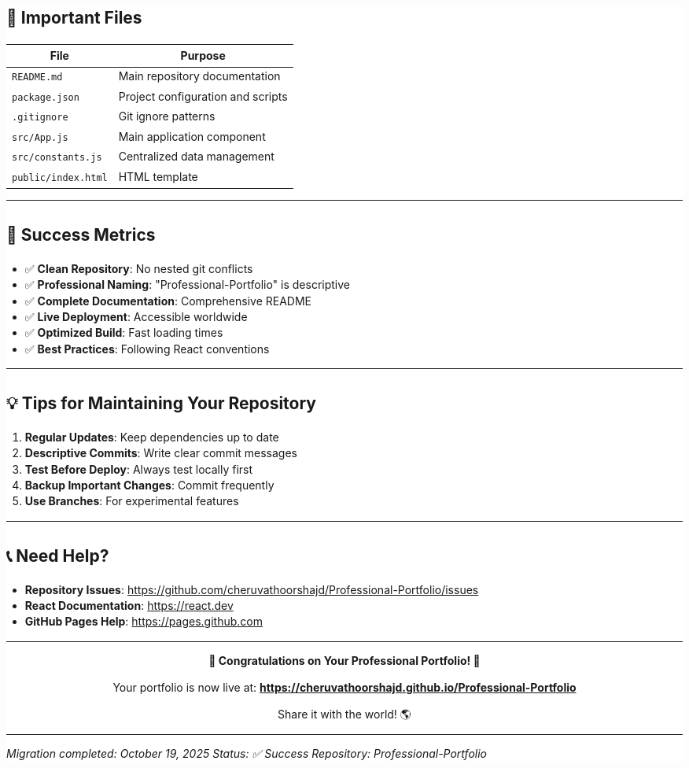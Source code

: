 
## 📝 Important Files

| File | Purpose |
|------|---------|
| `README.md` | Main repository documentation |
| `package.json` | Project configuration and scripts |
| `.gitignore` | Git ignore patterns |
| `src/App.js` | Main application component |
| `src/constants.js` | Centralized data management |
| `public/index.html` | HTML template |

---

## 🎉 Success Metrics

- ✅ **Clean Repository**: No nested git conflicts
- ✅ **Professional Naming**: "Professional-Portfolio" is descriptive
- ✅ **Complete Documentation**: Comprehensive README
- ✅ **Live Deployment**: Accessible worldwide
- ✅ **Optimized Build**: Fast loading times
- ✅ **Best Practices**: Following React conventions

---

## 💡 Tips for Maintaining Your Repository

1. **Regular Updates**: Keep dependencies up to date
2. **Descriptive Commits**: Write clear commit messages
3. **Test Before Deploy**: Always test locally first
4. **Backup Important Changes**: Commit frequently
5. **Use Branches**: For experimental features

---

## 📞 Need Help?

- **Repository Issues**: https://github.com/cheruvathoorshajd/Professional-Portfolio/issues
- **React Documentation**: https://react.dev
- **GitHub Pages Help**: https://pages.github.com

---

<div align="center">

**🎊 Congratulations on Your Professional Portfolio! 🎊**

Your portfolio is now live at:
**https://cheruvathoorshajd.github.io/Professional-Portfolio**

Share it with the world! 🌎

</div>

---

*Migration completed: October 19, 2025*
*Status: ✅ Success*
*Repository: Professional-Portfolio*
